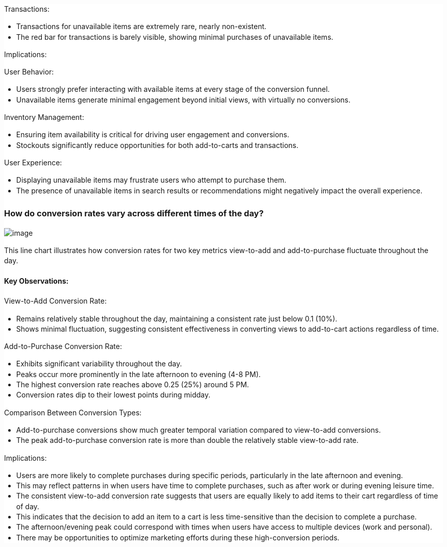 Transactions:
- Transactions for unavailable items are extremely rare, nearly non-existent.
- The red bar for transactions is barely visible, showing minimal purchases of unavailable items.

Implications: 

User Behavior:
- Users strongly prefer interacting with available items at every stage of the conversion funnel.
- Unavailable items generate minimal engagement beyond initial views, with virtually no conversions.

Inventory Management:
- Ensuring item availability is critical for driving user engagement and conversions.
- Stockouts significantly reduce opportunities for both add-to-carts and transactions.

User Experience: 
- Displaying unavailable items may frustrate users who attempt to purchase them.
- The presence of unavailable items in search results or recommendations might negatively impact the overall experience.


### How do conversion rates vary across different times of the day?
![image](https://github.com/user-attachments/assets/78e5e31b-6651-460f-ac74-fb178345e17d)

This line chart illustrates how conversion rates for two key metrics view-to-add and add-to-purchase fluctuate throughout the day.

#### Key Observations:

View-to-Add Conversion Rate:

- Remains relatively stable throughout the day, maintaining a consistent rate just below 0.1 (10%).
- Shows minimal fluctuation, suggesting consistent effectiveness in converting views to add-to-cart actions regardless of time.

Add-to-Purchase Conversion Rate:
- Exhibits significant variability throughout the day.
- Peaks occur more prominently in the late afternoon to evening (4-8 PM).
- The highest conversion rate reaches above 0.25 (25%) around 5 PM.
- Conversion rates dip to their lowest points during midday.

Comparison Between Conversion Types:

- Add-to-purchase conversions show much greater temporal variation compared to view-to-add conversions.
- The peak add-to-purchase conversion rate is more than double the relatively stable view-to-add rate.

Implications: 
- Users are more likely to complete purchases during specific periods, particularly in the late afternoon and evening.
- This may reflect patterns in when users have time to complete purchases, such as after work or during evening leisure time.
- The consistent view-to-add conversion rate suggests that users are equally likely to add items to their cart regardless of time of day.
- This indicates that the decision to add an item to a cart is less time-sensitive than the decision to complete a purchase.
- The afternoon/evening peak could correspond with times when users have access to multiple devices (work and personal).
- There may be opportunities to optimize marketing efforts during these high-conversion periods.
